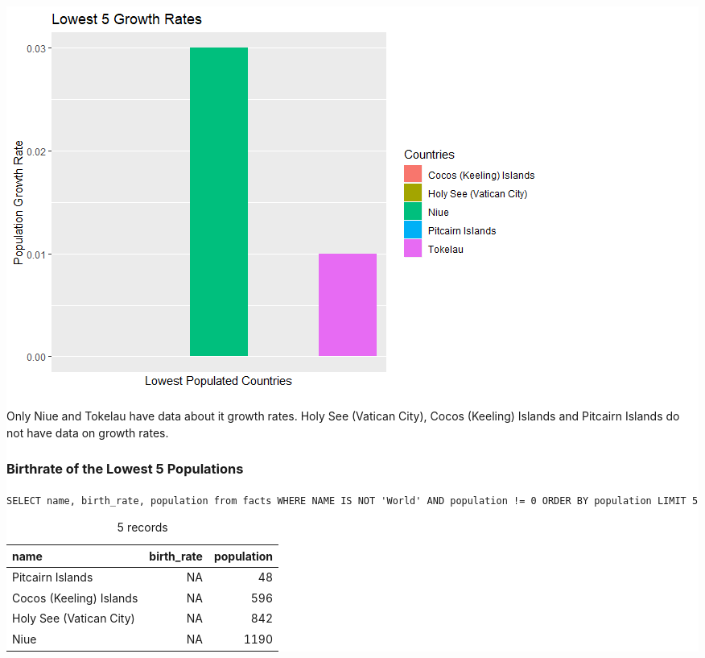 ![](SQL_DataQuest_Project_files/figure-markdown_strict/unnamed-chunk-21-1.png)

Only Niue and Tokelau have data about it growth rates. Holy See (Vatican
City), Cocos (Keeling) Islands and Pitcairn Islands do not have data on
growth rates.

### Birthrate of the Lowest 5 Populations

    SELECT name, birth_rate, population from facts WHERE NAME IS NOT 'World' AND population != 0 ORDER BY population LIMIT 5

<table>
<caption>5 records</caption>
<thead>
<tr class="header">
<th align="left">name</th>
<th align="right">birth_rate</th>
<th align="right">population</th>
</tr>
</thead>
<tbody>
<tr class="odd">
<td align="left">Pitcairn Islands</td>
<td align="right">NA</td>
<td align="right">48</td>
</tr>
<tr class="even">
<td align="left">Cocos (Keeling) Islands</td>
<td align="right">NA</td>
<td align="right">596</td>
</tr>
<tr class="odd">
<td align="left">Holy See (Vatican City)</td>
<td align="right">NA</td>
<td align="right">842</td>
</tr>
<tr class="even">
<td align="left">Niue</td>
<td align="right">NA</td>
<td align="right">1190</td>